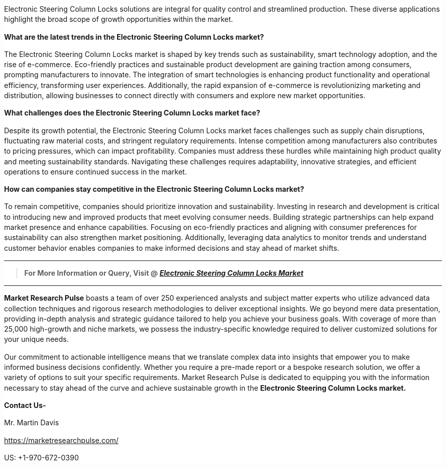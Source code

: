 Electronic Steering Column Locks solutions are integral for quality control and streamlined production. These diverse applications highlight the broad scope of growth opportunities within the market.</p><p><strong>What are the latest trends in the Electronic Steering Column Locks market?</strong></p><p>The Electronic Steering Column Locks market is shaped by key trends such as sustainability, smart technology adoption, and the rise of e-commerce. Eco-friendly practices and sustainable product development are gaining traction among consumers, prompting manufacturers to innovate. The integration of smart technologies is enhancing product functionality and operational efficiency, transforming user experiences. Additionally, the rapid expansion of e-commerce is revolutionizing marketing and distribution, allowing businesses to connect directly with consumers and explore new market opportunities.</p><p><strong>What challenges does the Electronic Steering Column Locks market face?</strong></p><p>Despite its growth potential, the Electronic Steering Column Locks market faces challenges such as supply chain disruptions, fluctuating raw material costs, and stringent regulatory requirements. Intense competition among manufacturers also contributes to pricing pressures, which can impact profitability. Companies must address these hurdles while maintaining high product quality and meeting sustainability standards. Navigating these challenges requires adaptability, innovative strategies, and efficient operations to ensure continued success in the market.</p><p><strong>How can companies stay competitive in the Electronic Steering Column Locks market?</strong></p><p>To remain competitive, companies should prioritize innovation and sustainability. Investing in research and development is critical to introducing new and improved products that meet evolving consumer needs. Building strategic partnerships can help expand market presence and enhance capabilities. Focusing on eco-friendly practices and aligning with consumer preferences for sustainability can also strengthen market positioning. Additionally, leveraging data analytics to monitor trends and understand customer behavior enables companies to make informed decisions and stay ahead of market shifts.</p><hr /><blockquote><p><strong>For More Information or Query, Visit @&nbsp;<em><a href="https://marketresearchpulse.com/report/47596/electronic-steering-column-locks-market?utm_source=Linkedin&utm_medium=023">Electronic Steering Column Locks Market</a></em></strong></p></blockquote><hr /><p><strong>Market Research Pulse</strong> boasts a team of over 250 experienced analysts and subject matter experts who utilize advanced data collection techniques and rigorous research methodologies to deliver exceptional insights. We go beyond mere data presentation, providing in-depth analysis and strategic guidance tailored to help you achieve your business goals. With coverage of more than 25,000 high-growth and niche markets, we possess the industry-specific knowledge required to deliver customized solutions for your unique needs.</p><p>Our commitment to actionable intelligence means that we translate complex data into insights that empower you to make informed business decisions confidently. Whether you require a pre-made report or a bespoke research solution, we offer a variety of options to suit your specific requirements. Market Research Pulse is dedicated to equipping you with the information necessary to stay ahead of the curve and achieve sustainable growth in the <strong>Electronic Steering Column Locks market.</strong></p><p><strong>Contact Us-</strong></p><p>Mr. Martin Davis</p><p>https://marketresearchpulse.com/</p><p>US: +1-970-672-0390</p>
